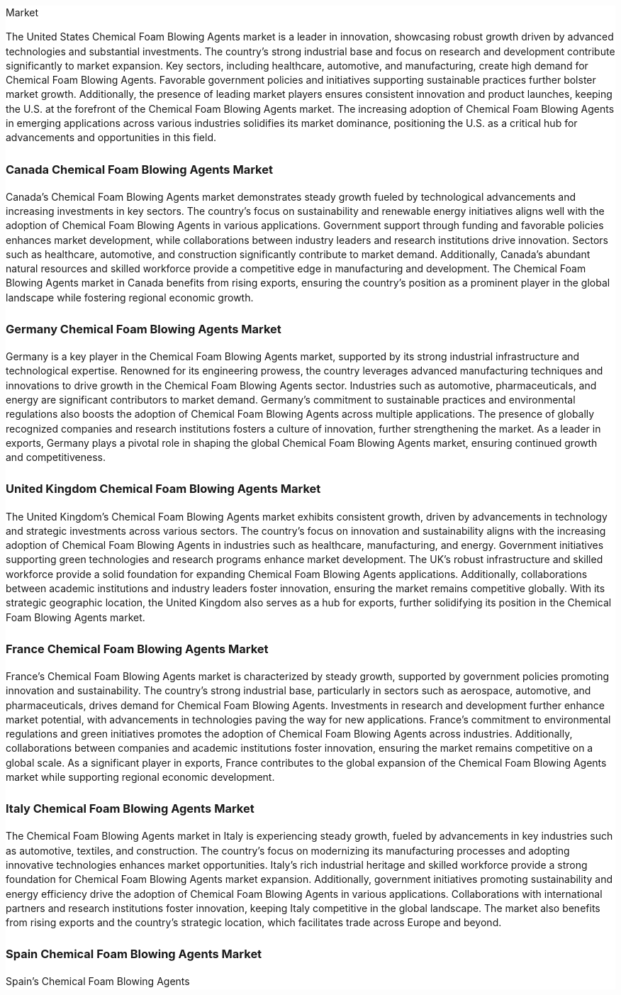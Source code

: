 Market</h3><p>The United States Chemical Foam Blowing Agents market is a leader in innovation, showcasing robust growth driven by advanced technologies and substantial investments. The country&rsquo;s strong industrial base and focus on research and development contribute significantly to market expansion. Key sectors, including healthcare, automotive, and manufacturing, create high demand for Chemical Foam Blowing Agents. Favorable government policies and initiatives supporting sustainable practices further bolster market growth. Additionally, the presence of leading market players ensures consistent innovation and product launches, keeping the U.S. at the forefront of the Chemical Foam Blowing Agents market. The increasing adoption of Chemical Foam Blowing Agents in emerging applications across various industries solidifies its market dominance, positioning the U.S. as a critical hub for advancements and opportunities in this field.</p><h3>Canada Chemical Foam Blowing Agents Market</h3><p>Canada&rsquo;s Chemical Foam Blowing Agents market demonstrates steady growth fueled by technological advancements and increasing investments in key sectors. The country&rsquo;s focus on sustainability and renewable energy initiatives aligns well with the adoption of Chemical Foam Blowing Agents in various applications. Government support through funding and favorable policies enhances market development, while collaborations between industry leaders and research institutions drive innovation. Sectors such as healthcare, automotive, and construction significantly contribute to market demand. Additionally, Canada&rsquo;s abundant natural resources and skilled workforce provide a competitive edge in manufacturing and development. The Chemical Foam Blowing Agents market in Canada benefits from rising exports, ensuring the country&rsquo;s position as a prominent player in the global landscape while fostering regional economic growth.</p><h3>Germany Chemical Foam Blowing Agents Market</h3><p>Germany is a key player in the Chemical Foam Blowing Agents market, supported by its strong industrial infrastructure and technological expertise. Renowned for its engineering prowess, the country leverages advanced manufacturing techniques and innovations to drive growth in the Chemical Foam Blowing Agents sector. Industries such as automotive, pharmaceuticals, and energy are significant contributors to market demand. Germany&rsquo;s commitment to sustainable practices and environmental regulations also boosts the adoption of Chemical Foam Blowing Agents across multiple applications. The presence of globally recognized companies and research institutions fosters a culture of innovation, further strengthening the market. As a leader in exports, Germany plays a pivotal role in shaping the global Chemical Foam Blowing Agents market, ensuring continued growth and competitiveness.</p><h3>United Kingdom Chemical Foam Blowing Agents Market</h3><p>The United Kingdom&rsquo;s Chemical Foam Blowing Agents market exhibits consistent growth, driven by advancements in technology and strategic investments across various sectors. The country&rsquo;s focus on innovation and sustainability aligns with the increasing adoption of Chemical Foam Blowing Agents in industries such as healthcare, manufacturing, and energy. Government initiatives supporting green technologies and research programs enhance market development. The UK&rsquo;s robust infrastructure and skilled workforce provide a solid foundation for expanding Chemical Foam Blowing Agents applications. Additionally, collaborations between academic institutions and industry leaders foster innovation, ensuring the market remains competitive globally. With its strategic geographic location, the United Kingdom also serves as a hub for exports, further solidifying its position in the Chemical Foam Blowing Agents market.</p><h3>France Chemical Foam Blowing Agents Market</h3><p>France&rsquo;s Chemical Foam Blowing Agents market is characterized by steady growth, supported by government policies promoting innovation and sustainability. The country&rsquo;s strong industrial base, particularly in sectors such as aerospace, automotive, and pharmaceuticals, drives demand for Chemical Foam Blowing Agents. Investments in research and development further enhance market potential, with advancements in technologies paving the way for new applications. France&rsquo;s commitment to environmental regulations and green initiatives promotes the adoption of Chemical Foam Blowing Agents across industries. Additionally, collaborations between companies and academic institutions foster innovation, ensuring the market remains competitive on a global scale. As a significant player in exports, France contributes to the global expansion of the Chemical Foam Blowing Agents market while supporting regional economic development.</p><h3>Italy Chemical Foam Blowing Agents Market</h3><p>The Chemical Foam Blowing Agents market in Italy is experiencing steady growth, fueled by advancements in key industries such as automotive, textiles, and construction. The country&rsquo;s focus on modernizing its manufacturing processes and adopting innovative technologies enhances market opportunities. Italy&rsquo;s rich industrial heritage and skilled workforce provide a strong foundation for Chemical Foam Blowing Agents market expansion. Additionally, government initiatives promoting sustainability and energy efficiency drive the adoption of Chemical Foam Blowing Agents in various applications. Collaborations with international partners and research institutions foster innovation, keeping Italy competitive in the global landscape. The market also benefits from rising exports and the country&rsquo;s strategic location, which facilitates trade across Europe and beyond.</p><h3>Spain Chemical Foam Blowing Agents Market</h3><p>Spain&rsquo;s Chemical Foam Blowing Agents